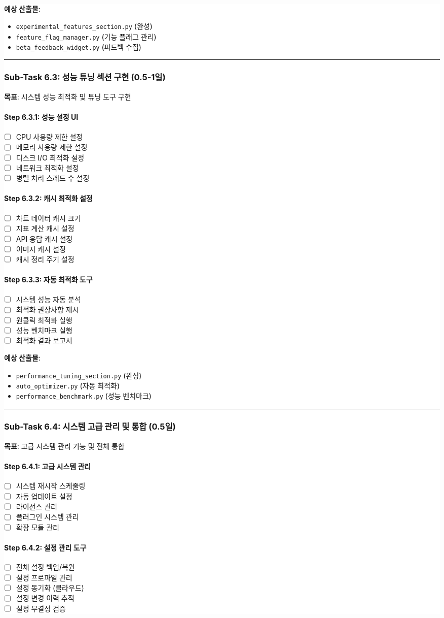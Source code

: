 **예상 산출물**:
- `experimental_features_section.py` (완성)
- `feature_flag_manager.py` (기능 플래그 관리)
- `beta_feedback_widget.py` (피드백 수집)

---

### **Sub-Task 6.3: 성능 튜닝 섹션 구현** (0.5-1일)
**목표**: 시스템 성능 최적화 및 튜닝 도구 구현

#### **Step 6.3.1**: 성능 설정 UI
- [ ] CPU 사용량 제한 설정
- [ ] 메모리 사용량 제한 설정
- [ ] 디스크 I/O 최적화 설정
- [ ] 네트워크 최적화 설정
- [ ] 병렬 처리 스레드 수 설정

#### **Step 6.3.2**: 캐시 최적화 설정
- [ ] 차트 데이터 캐시 크기
- [ ] 지표 계산 캐시 설정
- [ ] API 응답 캐시 설정
- [ ] 이미지 캐시 설정
- [ ] 캐시 정리 주기 설정

#### **Step 6.3.3**: 자동 최적화 도구
- [ ] 시스템 성능 자동 분석
- [ ] 최적화 권장사항 제시
- [ ] 원클릭 최적화 실행
- [ ] 성능 벤치마크 실행
- [ ] 최적화 결과 보고서

**예상 산출물**:
- `performance_tuning_section.py` (완성)
- `auto_optimizer.py` (자동 최적화)
- `performance_benchmark.py` (성능 벤치마크)

---

### **Sub-Task 6.4: 시스템 고급 관리 및 통합** (0.5일)
**목표**: 고급 시스템 관리 기능 및 전체 통합

#### **Step 6.4.1**: 고급 시스템 관리
- [ ] 시스템 재시작 스케줄링
- [ ] 자동 업데이트 설정
- [ ] 라이선스 관리
- [ ] 플러그인 시스템 관리
- [ ] 확장 모듈 관리

#### **Step 6.4.2**: 설정 관리 도구
- [ ] 전체 설정 백업/복원
- [ ] 설정 프로파일 관리
- [ ] 설정 동기화 (클라우드)
- [ ] 설정 변경 이력 추적
- [ ] 설정 무결성 검증
